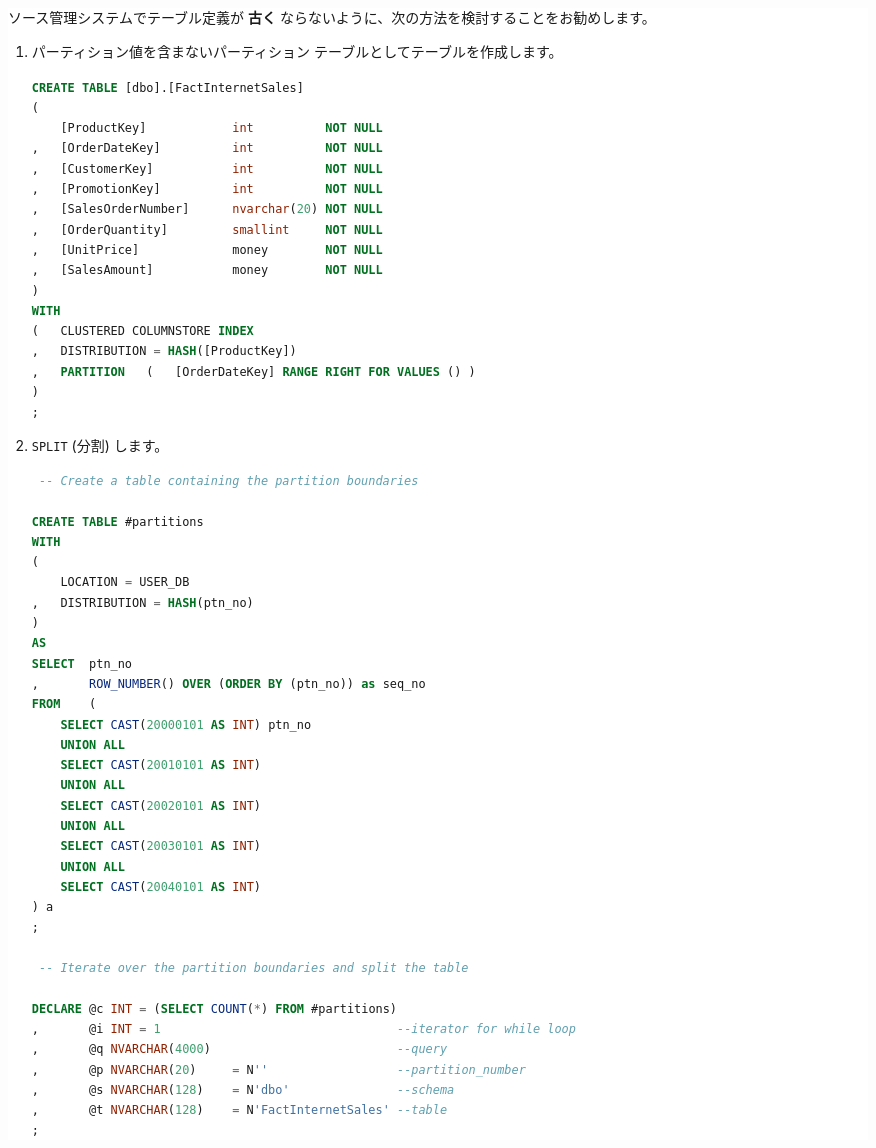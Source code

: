 ソース管理システムでテーブル定義が **古く** ならないように、次の方法を検討することをお勧めします。

1. パーティション値を含まないパーティション テーブルとしてテーブルを作成します。

    ```sql
    CREATE TABLE [dbo].[FactInternetSales]
    (
        [ProductKey]            int          NOT NULL
    ,   [OrderDateKey]          int          NOT NULL
    ,   [CustomerKey]           int          NOT NULL
    ,   [PromotionKey]          int          NOT NULL
    ,   [SalesOrderNumber]      nvarchar(20) NOT NULL
    ,   [OrderQuantity]         smallint     NOT NULL
    ,   [UnitPrice]             money        NOT NULL
    ,   [SalesAmount]           money        NOT NULL
    )
    WITH
    (   CLUSTERED COLUMNSTORE INDEX
    ,   DISTRIBUTION = HASH([ProductKey])
    ,   PARTITION   (   [OrderDateKey] RANGE RIGHT FOR VALUES () )
    )
    ;
    ```

1. `SPLIT` (分割) します。

    ```sql
     -- Create a table containing the partition boundaries

    CREATE TABLE #partitions
    WITH
    (
        LOCATION = USER_DB
    ,   DISTRIBUTION = HASH(ptn_no)
    )
    AS
    SELECT  ptn_no
    ,       ROW_NUMBER() OVER (ORDER BY (ptn_no)) as seq_no
    FROM    (
        SELECT CAST(20000101 AS INT) ptn_no
        UNION ALL
        SELECT CAST(20010101 AS INT)
        UNION ALL
        SELECT CAST(20020101 AS INT)
        UNION ALL
        SELECT CAST(20030101 AS INT)
        UNION ALL
        SELECT CAST(20040101 AS INT)
    ) a
    ;

     -- Iterate over the partition boundaries and split the table

    DECLARE @c INT = (SELECT COUNT(*) FROM #partitions)
    ,       @i INT = 1                                 --iterator for while loop
    ,       @q NVARCHAR(4000)                          --query
    ,       @p NVARCHAR(20)     = N''                  --partition_number
    ,       @s NVARCHAR(128)    = N'dbo'               --schema
    ,       @t NVARCHAR(128)    = N'FactInternetSales' --table
    ;
